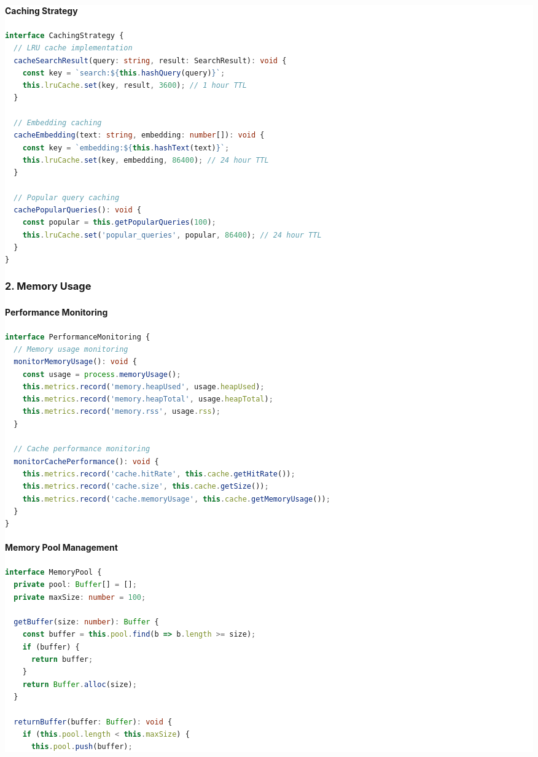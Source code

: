 #### Caching Strategy

```typescript
interface CachingStrategy {
  // LRU cache implementation
  cacheSearchResult(query: string, result: SearchResult): void {
    const key = `search:${this.hashQuery(query)}`;
    this.lruCache.set(key, result, 3600); // 1 hour TTL
  }
  
  // Embedding caching
  cacheEmbedding(text: string, embedding: number[]): void {
    const key = `embedding:${this.hashText(text)}`;
    this.lruCache.set(key, embedding, 86400); // 24 hour TTL
  }
  
  // Popular query caching
  cachePopularQueries(): void {
    const popular = this.getPopularQueries(100);
    this.lruCache.set('popular_queries', popular, 86400); // 24 hour TTL
  }
}
```

### 2. Memory Usage

#### Performance Monitoring

```typescript
interface PerformanceMonitoring {
  // Memory usage monitoring
  monitorMemoryUsage(): void {
    const usage = process.memoryUsage();
    this.metrics.record('memory.heapUsed', usage.heapUsed);
    this.metrics.record('memory.heapTotal', usage.heapTotal);
    this.metrics.record('memory.rss', usage.rss);
  }
  
  // Cache performance monitoring
  monitorCachePerformance(): void {
    this.metrics.record('cache.hitRate', this.cache.getHitRate());
    this.metrics.record('cache.size', this.cache.getSize());
    this.metrics.record('cache.memoryUsage', this.cache.getMemoryUsage());
  }
}
```

#### Memory Pool Management

```typescript
interface MemoryPool {
  private pool: Buffer[] = [];
  private maxSize: number = 100;
  
  getBuffer(size: number): Buffer {
    const buffer = this.pool.find(b => b.length >= size);
    if (buffer) {
      return buffer;
    }
    return Buffer.alloc(size);
  }
  
  returnBuffer(buffer: Buffer): void {
    if (this.pool.length < this.maxSize) {
      this.pool.push(buffer);
```
